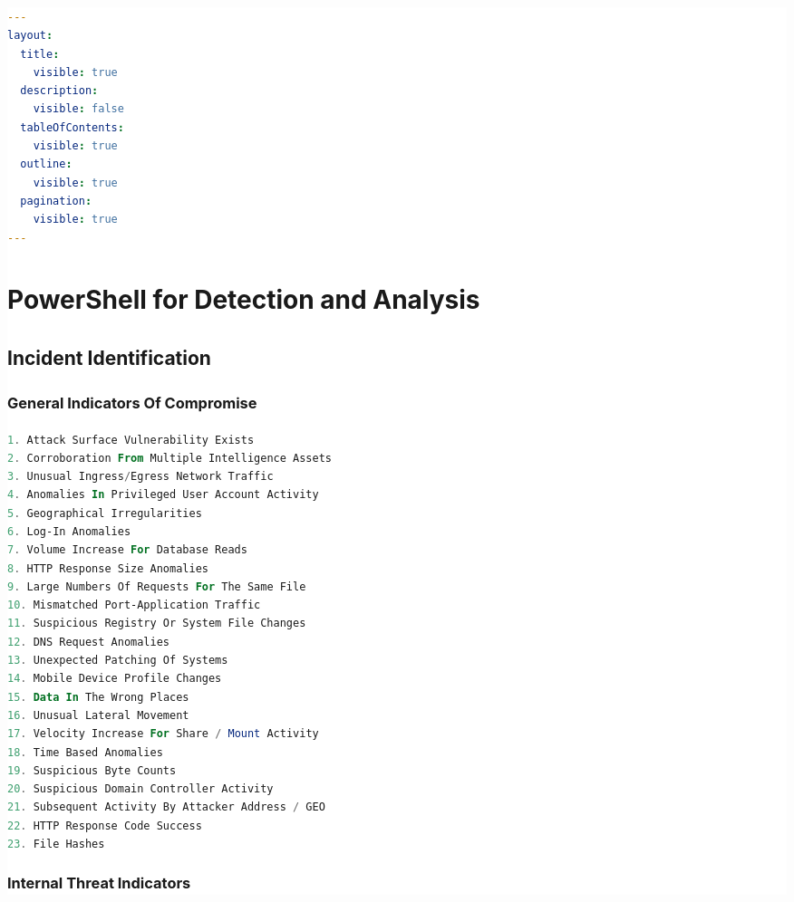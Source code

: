 ```yaml
---
layout:
  title:
    visible: true
  description:
    visible: false
  tableOfContents:
    visible: true
  outline:
    visible: true
  pagination:
    visible: true
---
```


# PowerShell for Detection and Analysis

## Incident Identification

### General Indicators Of Compromise

```powershell
1. Attack Surface Vulnerability Exists
2. Corroboration From Multiple Intelligence Assets
3. Unusual Ingress/Egress Network Traffic
4. Anomalies In Privileged User Account Activity
5. Geographical Irregularities
6. Log-In Anomalies
7. Volume Increase For Database Reads
8. HTTP Response Size Anomalies
9. Large Numbers Of Requests For The Same File
10. Mismatched Port-Application Traffic
11. Suspicious Registry Or System File Changes
12. DNS Request Anomalies
13. Unexpected Patching Of Systems
14. Mobile Device Profile Changes
15. Data In The Wrong Places
16. Unusual Lateral Movement
17. Velocity Increase For Share / Mount Activity
18. Time Based Anomalies
19. Suspicious Byte Counts
20. Suspicious Domain Controller Activity
21. Subsequent Activity By Attacker Address / GEO
22. HTTP Response Code Success
23. File Hashes
```

### Internal Threat Indicators
